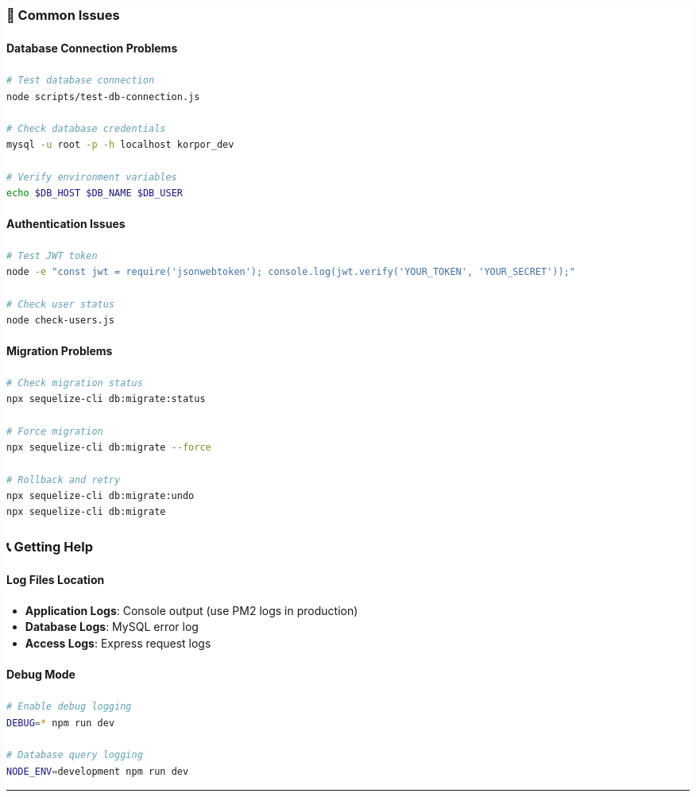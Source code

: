 ### 🔧 Common Issues

#### Database Connection Problems

```bash
# Test database connection
node scripts/test-db-connection.js

# Check database credentials
mysql -u root -p -h localhost korpor_dev

# Verify environment variables
echo $DB_HOST $DB_NAME $DB_USER
```

#### Authentication Issues

```bash
# Test JWT token
node -e "const jwt = require('jsonwebtoken'); console.log(jwt.verify('YOUR_TOKEN', 'YOUR_SECRET'));"

# Check user status
node check-users.js
```

#### Migration Problems

```bash
# Check migration status
npx sequelize-cli db:migrate:status

# Force migration
npx sequelize-cli db:migrate --force

# Rollback and retry
npx sequelize-cli db:migrate:undo
npx sequelize-cli db:migrate
```

### 📞 Getting Help

#### Log Files Location

- **Application Logs**: Console output (use PM2 logs in production)
- **Database Logs**: MySQL error log
- **Access Logs**: Express request logs

#### Debug Mode

```bash
# Enable debug logging
DEBUG=* npm run dev

# Database query logging
NODE_ENV=development npm run dev
```

---